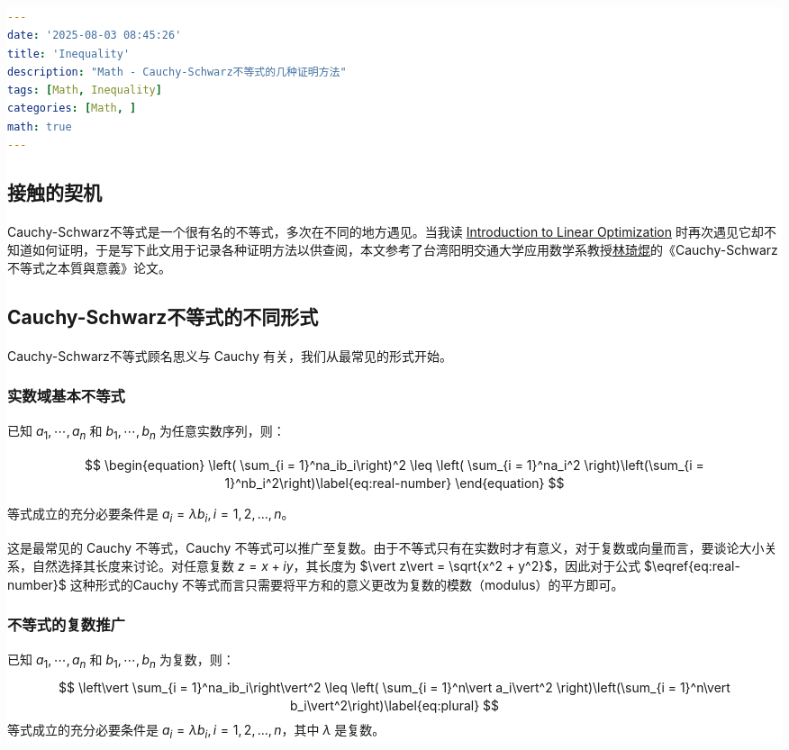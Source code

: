 ```yaml
---
date: '2025-08-03 08:45:26'
title: 'Inequality'
description: "Math - Cauchy-Schwarz不等式的几种证明方法"
tags: [Math, Inequality]
categories: [Math, ]
math: true
---
```


## 接触的契机

Cauchy-Schwarz不等式是一个很有名的不等式，多次在不同的地方遇见。当我读 [Introduction to Linear Optimization](https://book.douban.com/subject/2157943/) 时再次遇见它却不知道如何证明，于是写下此文用于记录各种证明方法以供查阅，本文参考了台湾阳明交通大学应用数学系教授[林琦焜](https://www.math.nycu.edu.tw/faculty/faculty_content.php?S_ID=84&SC_ID=1)的《Cauchy-Schwarz不等式之本質與意義》论文。

<iframe 
  src="/js/pdfjs/web/viewer.html?file=/pdf/Cauchy-Schwarz不等式之本質與意義-林琦焜.pdf" 
  style='width:100%;height:800px'>
</iframe>

## Cauchy-Schwarz不等式的不同形式

Cauchy-Schwarz不等式顾名思义与 Cauchy 有关，我们从最常见的形式开始。

### 实数域基本不等式

已知 $a_1, \cdots, a_n$ 和 $b_1, \cdots,b_n$ 为任意实数序列，则：


$$
\begin{equation}
\left( \sum_{i = 1}^na_ib_i\right)^2 \leq \left( \sum_{i = 1}^na_i^2 \right)\left(\sum_{i = 1}^nb_i^2\right)\label{eq:real-number}
\end{equation}
$$


等式成立的充分必要条件是 $a_i = \lambda b_i, i = 1, 2, \dots, n$。

这是最常见的 Cauchy 不等式，Cauchy 不等式可以推广至复数。由于不等式只有在实数时才有意义，对于复数或向量而言，要谈论大小关系，自然选择其长度来讨论。对任意复数 $z = x + iy$，其长度为 $\vert z\vert = \sqrt{x^2 + y^2}$，因此对于公式 $\eqref{eq:real-number}$ 这种形式的Cauchy 不等式而言只需要将平方和的意义更改为复数的模数（modulus）的平方即可。

### 不等式的复数推广

已知 $a_1, \cdots, a_n$ 和 $b_1, \cdots,b_n$ 为复数，则：
$$
\left\vert \sum_{i = 1}^na_ib_i\right\vert^2 \leq \left( \sum_{i = 1}^n\vert a_i\vert^2 \right)\left(\sum_{i = 1}^n\vert b_i\vert^2\right)\label{eq:plural}
$$
等式成立的充分必要条件是 $a_i = \lambda b_i, i = 1, 2, \dots, n$，其中 $\lambda$ 是复数。
